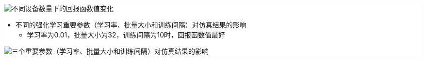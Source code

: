 ![不同设备数量下的回报函数值变化](https://cdn.jsdelivr.net/gh/AmaneHayashi/PictureBed/20200629204109.png)
  - 不同的强化学习重要参数（学习率、批量大小和训练间隔）对仿真结果的影响
    - 学习率为$0.01$，批量大小为$32$，训练间隔为$10$时，回报函数值最好

![三个重要参数（学习率、批量大小和训练间隔）对仿真结果的影响](https://cdn.jsdelivr.net/gh/AmaneHayashi/PictureBed/20200629204121.png)